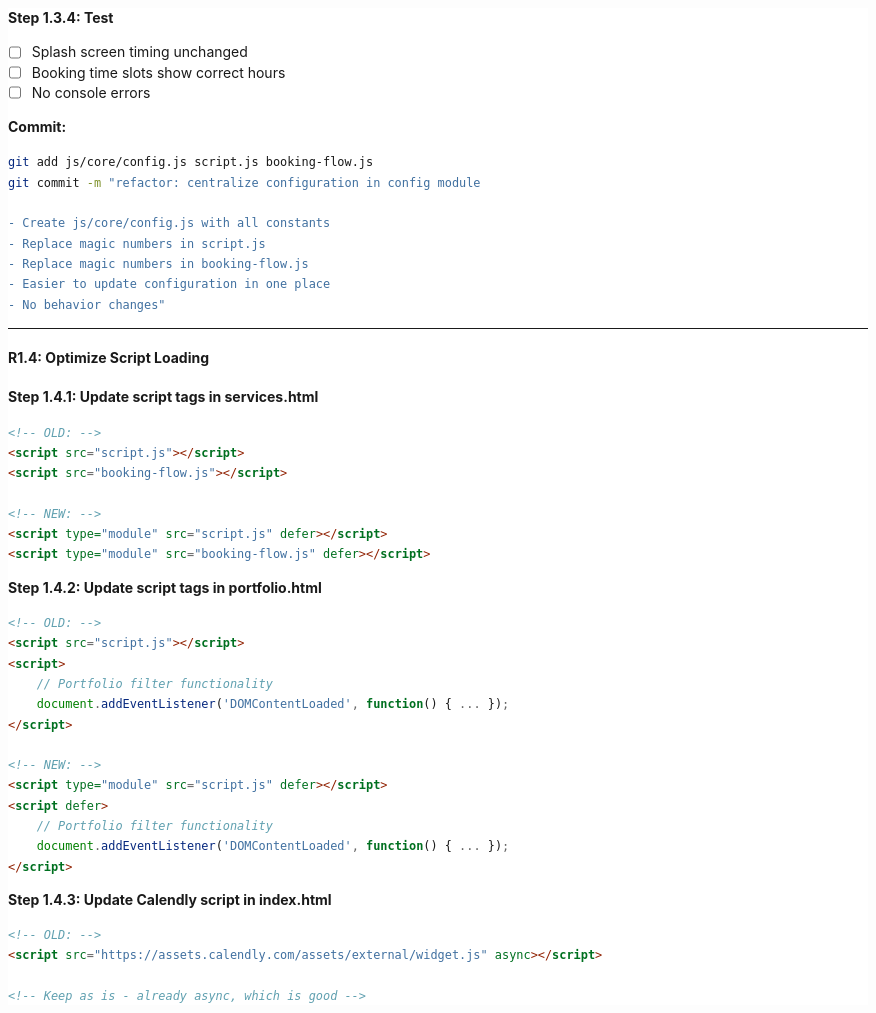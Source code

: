 **Step 1.3.4: Test**
- [ ] Splash screen timing unchanged
- [ ] Booking time slots show correct hours
- [ ] No console errors

**Commit:**
```bash
git add js/core/config.js script.js booking-flow.js
git commit -m "refactor: centralize configuration in config module

- Create js/core/config.js with all constants
- Replace magic numbers in script.js
- Replace magic numbers in booking-flow.js
- Easier to update configuration in one place
- No behavior changes"
```

---

#### R1.4: Optimize Script Loading

**Step 1.4.1: Update script tags in services.html**

```html
<!-- OLD: -->
<script src="script.js"></script>
<script src="booking-flow.js"></script>

<!-- NEW: -->
<script type="module" src="script.js" defer></script>
<script type="module" src="booking-flow.js" defer></script>
```

**Step 1.4.2: Update script tags in portfolio.html**

```html
<!-- OLD: -->
<script src="script.js"></script>
<script>
    // Portfolio filter functionality
    document.addEventListener('DOMContentLoaded', function() { ... });
</script>

<!-- NEW: -->
<script type="module" src="script.js" defer></script>
<script defer>
    // Portfolio filter functionality  
    document.addEventListener('DOMContentLoaded', function() { ... });
</script>
```

**Step 1.4.3: Update Calendly script in index.html**

```html
<!-- OLD: -->
<script src="https://assets.calendly.com/assets/external/widget.js" async></script>

<!-- Keep as is - already async, which is good -->
```
